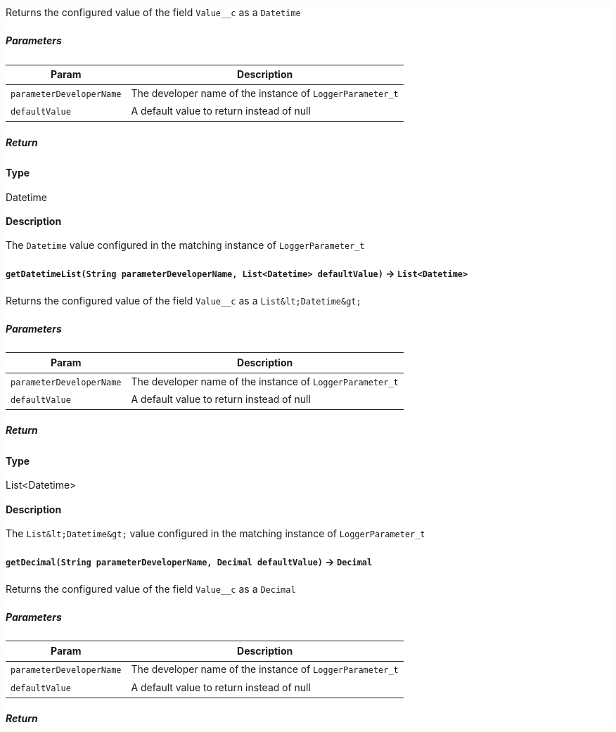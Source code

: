 Returns the configured value of the field `Value__c` as a `Datetime`

##### Parameters

| Param                    | Description                                               |
| ------------------------ | --------------------------------------------------------- |
| `parameterDeveloperName` | The developer name of the instance of `LoggerParameter_t` |
| `defaultValue`           | A default value to return instead of null                 |

##### Return

**Type**

Datetime

**Description**

The `Datetime` value configured in the matching instance of `LoggerParameter_t`

#### `getDatetimeList(String parameterDeveloperName, List<Datetime> defaultValue)` → `List<Datetime>`

Returns the configured value of the field `Value__c` as a `List&lt;Datetime&gt;`

##### Parameters

| Param                    | Description                                               |
| ------------------------ | --------------------------------------------------------- |
| `parameterDeveloperName` | The developer name of the instance of `LoggerParameter_t` |
| `defaultValue`           | A default value to return instead of null                 |

##### Return

**Type**

List&lt;Datetime&gt;

**Description**

The `List&lt;Datetime&gt;` value configured in the matching instance of `LoggerParameter_t`

#### `getDecimal(String parameterDeveloperName, Decimal defaultValue)` → `Decimal`

Returns the configured value of the field `Value__c` as a `Decimal`

##### Parameters

| Param                    | Description                                               |
| ------------------------ | --------------------------------------------------------- |
| `parameterDeveloperName` | The developer name of the instance of `LoggerParameter_t` |
| `defaultValue`           | A default value to return instead of null                 |

##### Return
